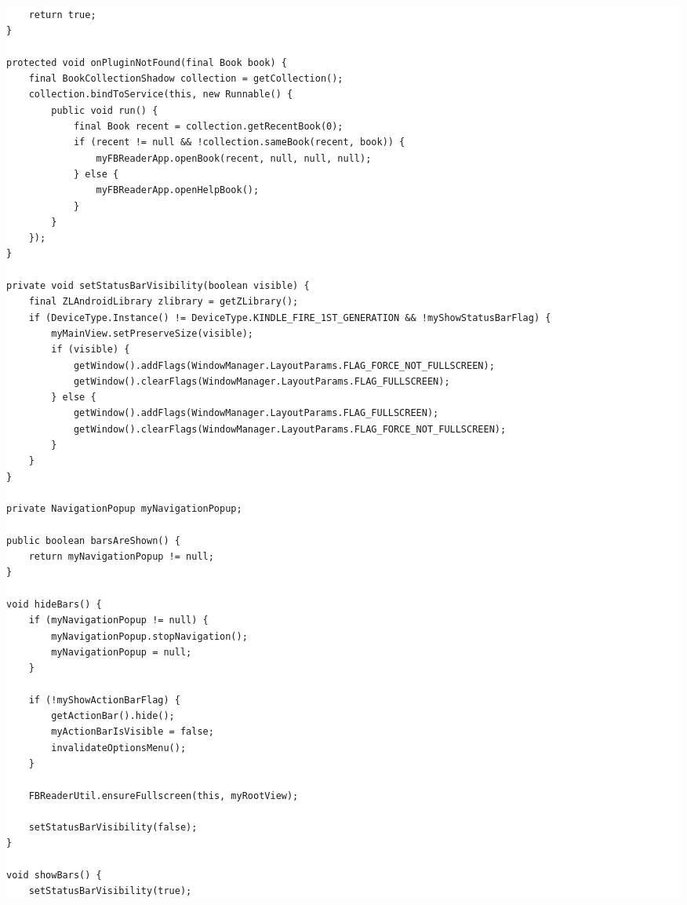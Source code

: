 		return true;
	}

	protected void onPluginNotFound(final Book book) {
		final BookCollectionShadow collection = getCollection();
		collection.bindToService(this, new Runnable() {
			public void run() {
				final Book recent = collection.getRecentBook(0);
				if (recent != null && !collection.sameBook(recent, book)) {
					myFBReaderApp.openBook(recent, null, null, null);
				} else {
					myFBReaderApp.openHelpBook();
				}
			}
		});
	}

	private void setStatusBarVisibility(boolean visible) {
		final ZLAndroidLibrary zlibrary = getZLibrary();
		if (DeviceType.Instance() != DeviceType.KINDLE_FIRE_1ST_GENERATION && !myShowStatusBarFlag) {
			myMainView.setPreserveSize(visible);
			if (visible) {
				getWindow().addFlags(WindowManager.LayoutParams.FLAG_FORCE_NOT_FULLSCREEN);
				getWindow().clearFlags(WindowManager.LayoutParams.FLAG_FULLSCREEN);
			} else {
				getWindow().addFlags(WindowManager.LayoutParams.FLAG_FULLSCREEN);
				getWindow().clearFlags(WindowManager.LayoutParams.FLAG_FORCE_NOT_FULLSCREEN);
			}
		}
	}

	private NavigationPopup myNavigationPopup;

	public boolean barsAreShown() {
		return myNavigationPopup != null;
	}

	void hideBars() {
		if (myNavigationPopup != null) {
			myNavigationPopup.stopNavigation();
			myNavigationPopup = null;
		}

		if (!myShowActionBarFlag) {
			getActionBar().hide();
			myActionBarIsVisible = false;
			invalidateOptionsMenu();
		}

		FBReaderUtil.ensureFullscreen(this, myRootView);

		setStatusBarVisibility(false);
	}

	void showBars() {
		setStatusBarVisibility(true);

